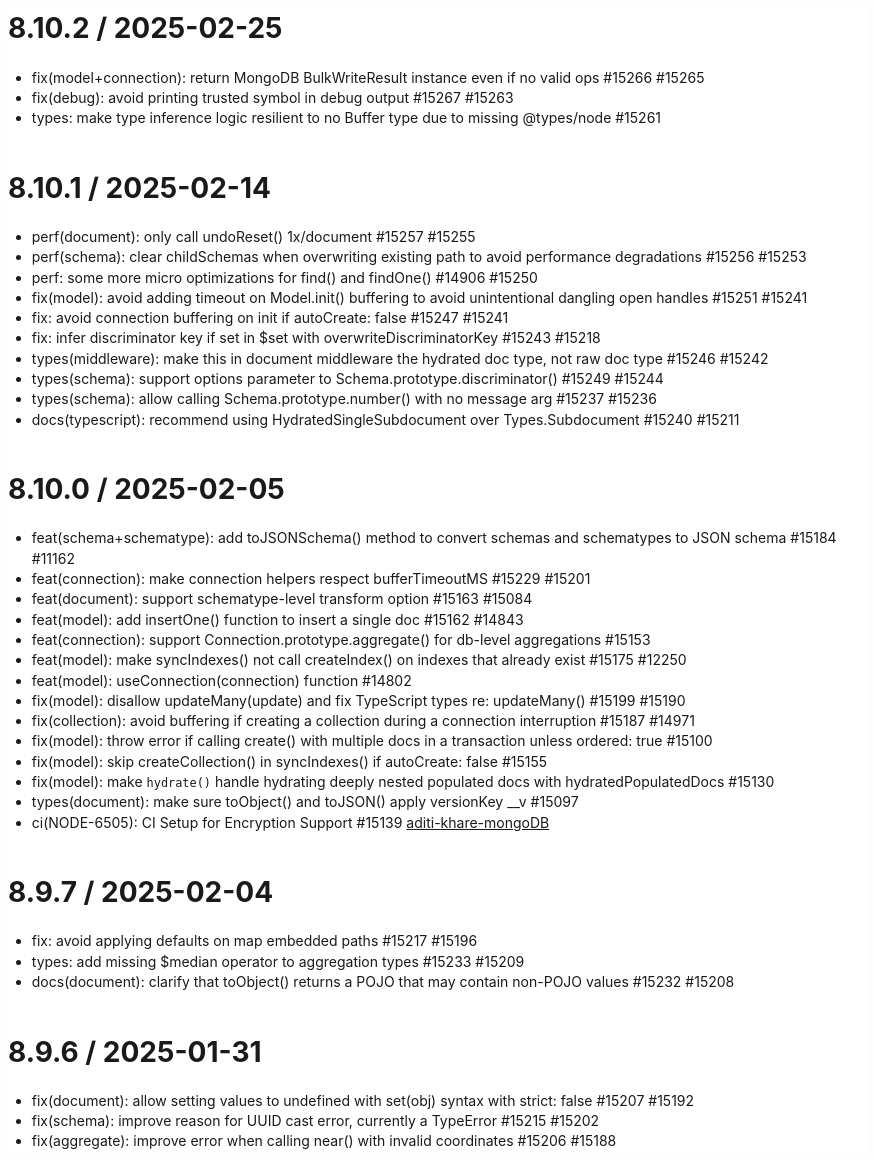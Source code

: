 8.10.2 / 2025-02-25
===================
 * fix(model+connection): return MongoDB BulkWriteResult instance even if no valid ops #15266 #15265
 * fix(debug): avoid printing trusted symbol in debug output #15267 #15263
 * types: make type inference logic resilient to no Buffer type due to missing @types/node #15261

8.10.1 / 2025-02-14
===================
 * perf(document): only call undoReset() 1x/document #15257 #15255
 * perf(schema): clear childSchemas when overwriting existing path to avoid performance degradations #15256 #15253
 * perf: some more micro optimizations for find() and findOne() #14906 #15250
 * fix(model): avoid adding timeout on Model.init() buffering to avoid unintentional dangling open handles #15251 #15241
 * fix: avoid connection buffering on init if autoCreate: false #15247 #15241
 * fix: infer discriminator key if set in $set with overwriteDiscriminatorKey #15243 #15218
 * types(middleware): make this in document middleware the hydrated doc type, not raw doc type #15246 #15242
 * types(schema): support options parameter to Schema.prototype.discriminator() #15249 #15244
 * types(schema): allow calling Schema.prototype.number() with no message arg #15237 #15236
 * docs(typescript): recommend using HydratedSingleSubdocument over Types.Subdocument #15240 #15211

8.10.0 / 2025-02-05
===================
 * feat(schema+schematype): add toJSONSchema() method to convert schemas and schematypes to JSON schema #15184 #11162
 * feat(connection): make connection helpers respect bufferTimeoutMS #15229 #15201
 * feat(document): support schematype-level transform option #15163 #15084
 * feat(model): add insertOne() function to insert a single doc #15162 #14843
 * feat(connection): support Connection.prototype.aggregate() for db-level aggregations #15153
 * feat(model): make syncIndexes() not call createIndex() on indexes that already exist #15175 #12250
 * feat(model): useConnection(connection) function #14802
 * fix(model): disallow updateMany(update) and fix TypeScript types re: updateMany() #15199 #15190
 * fix(collection): avoid buffering if creating a collection during a connection interruption #15187 #14971
 * fix(model): throw error if calling create() with multiple docs in a transaction unless ordered: true #15100
 * fix(model): skip createCollection() in syncIndexes() if autoCreate: false #15155
 * fix(model): make `hydrate()` handle hydrating deeply nested populated docs with hydratedPopulatedDocs #15130
 * types(document): make sure toObject() and toJSON() apply versionKey __v #15097
 * ci(NODE-6505): CI Setup for Encryption Support #15139 [aditi-khare-mongoDB](https://github.com/aditi-khare-mongoDB)

8.9.7 / 2025-02-04
==================
 * fix: avoid applying defaults on map embedded paths #15217 #15196
 * types: add missing $median operator to aggregation types #15233 #15209
 * docs(document): clarify that toObject() returns a POJO that may contain non-POJO values #15232 #15208

8.9.6 / 2025-01-31
==================
 * fix(document): allow setting values to undefined with set(obj) syntax with strict: false #15207 #15192
 * fix(schema): improve reason for UUID cast error, currently a TypeError #15215 #15202
 * fix(aggregate): improve error when calling near() with invalid coordinates #15206 #15188
